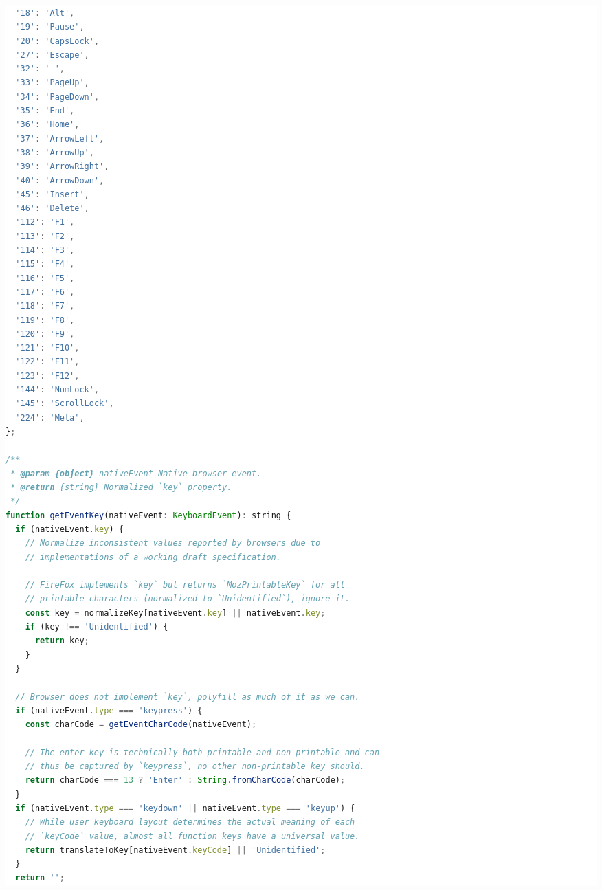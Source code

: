 ``` js
  '18': 'Alt',
  '19': 'Pause',
  '20': 'CapsLock',
  '27': 'Escape',
  '32': ' ',
  '33': 'PageUp',
  '34': 'PageDown',
  '35': 'End',
  '36': 'Home',
  '37': 'ArrowLeft',
  '38': 'ArrowUp',
  '39': 'ArrowRight',
  '40': 'ArrowDown',
  '45': 'Insert',
  '46': 'Delete',
  '112': 'F1',
  '113': 'F2',
  '114': 'F3',
  '115': 'F4',
  '116': 'F5',
  '117': 'F6',
  '118': 'F7',
  '119': 'F8',
  '120': 'F9',
  '121': 'F10',
  '122': 'F11',
  '123': 'F12',
  '144': 'NumLock',
  '145': 'ScrollLock',
  '224': 'Meta',
};
  
/**
 * @param {object} nativeEvent Native browser event.
 * @return {string} Normalized `key` property.
 */
function getEventKey(nativeEvent: KeyboardEvent): string {
  if (nativeEvent.key) {
    // Normalize inconsistent values reported by browsers due to
    // implementations of a working draft specification.
  
    // FireFox implements `key` but returns `MozPrintableKey` for all
    // printable characters (normalized to `Unidentified`), ignore it.
    const key = normalizeKey[nativeEvent.key] || nativeEvent.key;
    if (key !== 'Unidentified') {
      return key;
    }
  }
  
  // Browser does not implement `key`, polyfill as much of it as we can.
  if (nativeEvent.type === 'keypress') {
    const charCode = getEventCharCode(nativeEvent);
  
    // The enter-key is technically both printable and non-printable and can
    // thus be captured by `keypress`, no other non-printable key should.
    return charCode === 13 ? 'Enter' : String.fromCharCode(charCode);
  }
  if (nativeEvent.type === 'keydown' || nativeEvent.type === 'keyup') {
    // While user keyboard layout determines the actual meaning of each
    // `keyCode` value, almost all function keys have a universal value.
    return translateToKey[nativeEvent.keyCode] || 'Unidentified';
  }
  return '';
```